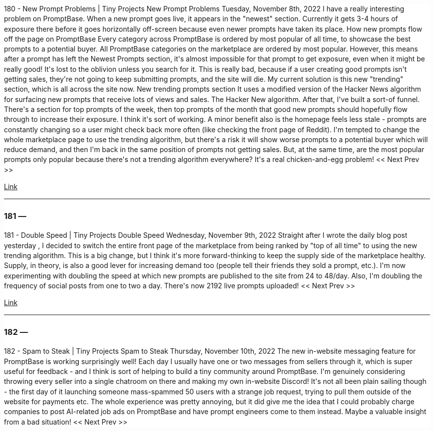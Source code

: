 180 - New Prompt Problems | Tiny Projects New Prompt Problems Tuesday, November 8th, 2022 I have a really interesting problem on PromptBase. When a new prompt goes live, it appears in the "newest" section. Currently it gets 3-4 hours of exposure there before it goes horizontally off-screen because even newer prompts have taken its place. How new prompts flow off the page on PromptBase Every category across PromptBase is ordered by most popular of all time, to showcase the best prompts to a potential buyer. All PromptBase categories on the marketplace are ordered by most popular. However, this means after a prompt has left the Newest Prompts section, it's almost impossible for that prompt to get exposure, even when it might be really good! It's lost to the oblivion unless you search for it. This is really bad, because if a user creating good prompts isn't getting sales, they're not going to keep submitting prompts, and the site will die. My current solution is this new "trending" section, which is all across the site now. New trending prompts section It uses a modified version of the Hacker News algorithm for surfacing new prompts that receive lots of views and sales. The Hacker New algorithm. After that, I've built a sort-of funnel. There's a section for top prompts of the week, then top prompts of the month that good new prompts should hopefully flow through to increase their exposure. I think it's sort of working. A minor benefit also is the homepage feels less stale - prompts are constantly changing so a user might check back more often (like checking the front page of Reddit). I'm tempted to change the whole marketplace page to use the trending algorithm, but there's a risk it will show worse prompts to a potential buyer which will reduce demand, and then I'm back in the same position of prompts not getting sales. But, at the same time, are the most popular prompts only popular because there's not a trending algorithm everywhere? It's a real chicken-and-egg problem! << Next Prev >>

[Link](https://daily.tinyprojects.dev/180)

---

### 181 —

181 - Double Speed | Tiny Projects Double Speed Wednesday, November 9th, 2022 Straight after I wrote the daily blog post yesterday , I decided to switch the entire front page of the marketplace from being ranked by "top of all time" to using the new trending algorithm. This is a big change, but I think it's more forward-thinking to keep the supply side of the marketplace healthy. Supply, in theory, is also a good lever for increasing demand too (people tell their friends they sold a prompt, etc.). I'm now experimenting with doubling the speed at which new prompts are published to the site from 24 to 48/day. Also, I'm doubling the frequency of social posts from one to two a day. There's now 2192 live prompts uploaded! << Next Prev >>

[Link](https://daily.tinyprojects.dev/181)

---

### 182 —

182 - Spam to Steak | Tiny Projects Spam to Steak Thursday, November 10th, 2022 The new in-website messaging feature for PromptBase is working surprisingly well! Each day I usually have one or two messages from sellers through it, which is super useful for feedback - and I think is sort of helping to build a tiny community around PromptBase. I'm genuinely considering throwing every seller into a single chatroom on there and making my own in-website Discord! It's not all been plain sailing though - the first day of it launching someone mass-spammed 50 users with a strange job request, trying to pull them outside of the website for payments etc. The whole experience was pretty annoying, but it did give me the idea that I could probably charge companies to post AI-related job ads on PromptBase and have prompt engineers come to them instead. Maybe a valuable insight from a bad situation! << Next Prev >>
